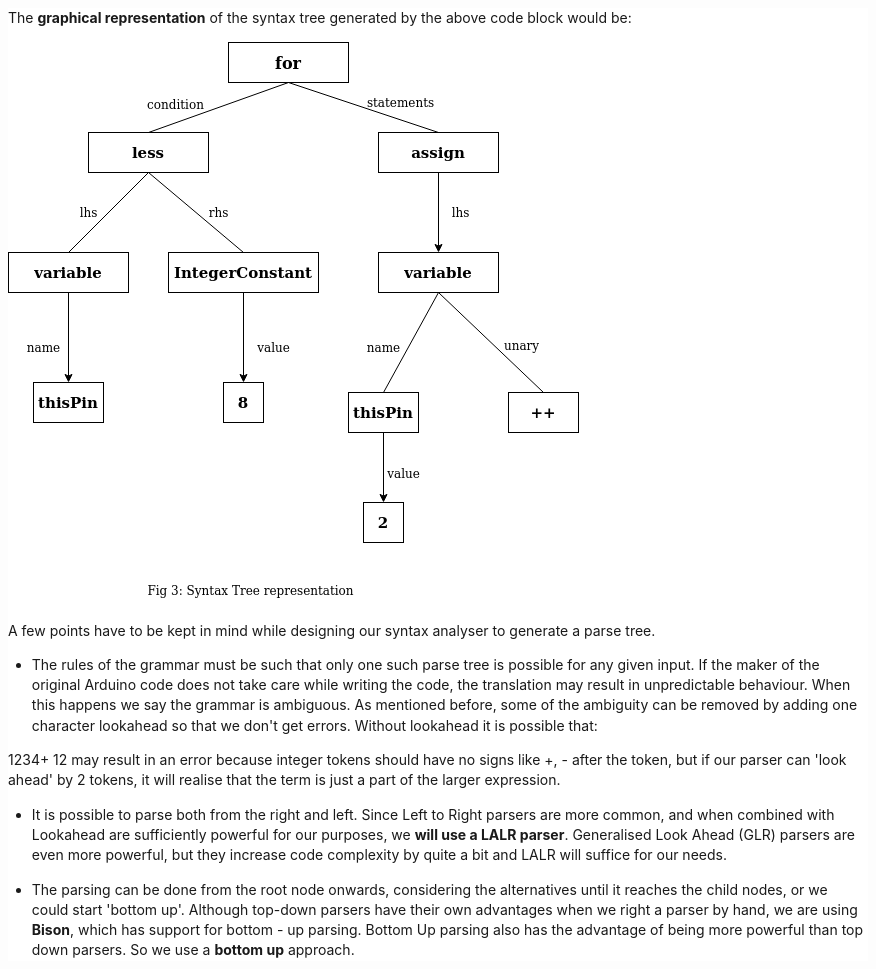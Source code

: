 The **graphical representation** of the syntax tree generated by the above code block would be:

![Parse Tree](https://github.com/AshutoshPandey123456/GSocArduino2020/blob/master/Proposal%20Images/fig3.png)

A few points have to be kept in mind while designing our syntax analyser to generate a parse tree.

* The rules of the grammar must be such that only one such parse tree is possible for any given input. If the maker of the original Arduino code does not take care while writing the code, the translation may result in unpredictable behaviour. When this happens we say the grammar is ambiguous. As mentioned before, some of the ambiguity can be removed by adding one character lookahead so that we don't get errors. Without lookahead it is possible that:

1234+ 12 may result in an error because integer tokens should have no signs like +, - after the token, but if our parser can 'look ahead' by 2 tokens, it will realise that the term is just a part of the larger expression.

* It is possible to parse both from the right and left. Since Left to Right parsers are more common, and when combined with Lookahead are sufficiently powerful for our purposes, we **will use a LALR parser**. Generalised Look Ahead (GLR) parsers are even more powerful, but they increase code complexity by quite a bit and LALR will suffice for our needs.

* The parsing can be done from the root node onwards, considering the alternatives until it reaches the child nodes, or we could start 'bottom up'. Although top-down parsers have their own advantages when we right a parser by hand, we are using **Bison**, which has support for bottom - up parsing. Bottom Up parsing also has the advantage of being more powerful than top down parsers. So we use a **bottom up** approach.
